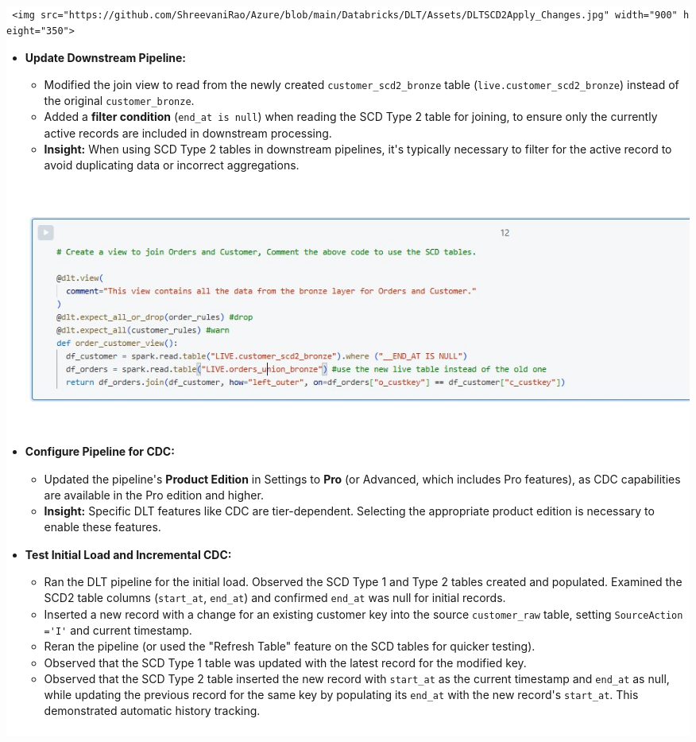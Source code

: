      <img src="https://github.com/ShreevaniRao/Azure/blob/main/Databricks/DLT/Assets/DLTSCD2Apply_Changes.jpg" width="900" height="350">
   

*   **Update Downstream Pipeline:**
    *   Modified the join view to read from the newly created `customer_scd2_bronze` table (`live.customer_scd2_bronze`) instead of the original `customer_bronze`.
    *   Added a **filter condition** (`end_at is null`) when reading the SCD Type 2 table for joining, to ensure only the currently active records are included in downstream processing.
    *   **Insight:** When using SCD Type 2 tables in downstream pipelines, it's typically necessary to filter for the active record to avoid duplicating data or incorrect aggregations.
      </br>
      <img src="https://github.com/ShreevaniRao/Azure/blob/main/Databricks/DLT/Assets/UpdateDownstreamViewToUseSCD2Table.jpg" width="900" height="300">

*   **Configure Pipeline for CDC:**
    *   Updated the pipeline's **Product Edition** in Settings to **Pro** (or Advanced, which includes Pro features), as CDC capabilities are available in the Pro edition and higher.
    *   **Insight:** Specific DLT features like CDC are tier-dependent. Selecting the appropriate product edition is necessary to enable these features.

*   **Test Initial Load and Incremental CDC:**
    *   Ran the DLT pipeline for the initial load. Observed the SCD Type 1 and Type 2 tables created and populated. Examined the SCD2 table columns (`start_at`, `end_at`) and confirmed `end_at` was null for initial records.
    *   Inserted a new record with a change for an existing customer key into the source `customer_raw` table, setting `SourceAction='I'` and current timestamp.
    *   Reran the pipeline (or used the "Refresh Table" feature on the SCD tables for quicker testing).
    *   Observed that the SCD Type 1 table was updated with the latest record for the modified key.
    *   Observed that the SCD Type 2 table inserted the new record with `start_at` as the current timestamp and `end_at` as null, while updating the previous record for the same key by populating its `end_at` with the new record's `start_at`. This demonstrated automatic history tracking.
      </br>